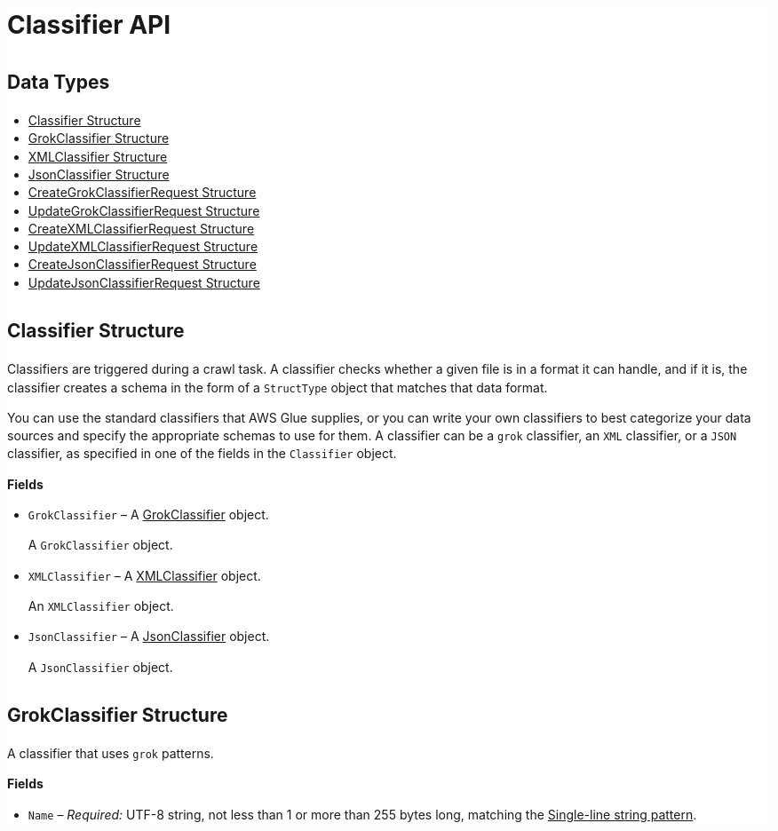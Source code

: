 # Classifier API<a name="aws-glue-api-crawler-classifiers"></a>

## Data Types<a name="aws-glue-api-crawler-classifiers-objects"></a>
+ [Classifier Structure](#aws-glue-api-crawler-classifiers-Classifier)
+ [GrokClassifier Structure](#aws-glue-api-crawler-classifiers-GrokClassifier)
+ [XMLClassifier Structure](#aws-glue-api-crawler-classifiers-XMLClassifier)
+ [JsonClassifier Structure](#aws-glue-api-crawler-classifiers-JsonClassifier)
+ [CreateGrokClassifierRequest Structure](#aws-glue-api-crawler-classifiers-CreateGrokClassifierRequest)
+ [UpdateGrokClassifierRequest Structure](#aws-glue-api-crawler-classifiers-UpdateGrokClassifierRequest)
+ [CreateXMLClassifierRequest Structure](#aws-glue-api-crawler-classifiers-CreateXMLClassifierRequest)
+ [UpdateXMLClassifierRequest Structure](#aws-glue-api-crawler-classifiers-UpdateXMLClassifierRequest)
+ [CreateJsonClassifierRequest Structure](#aws-glue-api-crawler-classifiers-CreateJsonClassifierRequest)
+ [UpdateJsonClassifierRequest Structure](#aws-glue-api-crawler-classifiers-UpdateJsonClassifierRequest)

## Classifier Structure<a name="aws-glue-api-crawler-classifiers-Classifier"></a>

Classifiers are triggered during a crawl task\. A classifier checks whether a given file is in a format it can handle, and if it is, the classifier creates a schema in the form of a `StructType` object that matches that data format\.

You can use the standard classifiers that AWS Glue supplies, or you can write your own classifiers to best categorize your data sources and specify the appropriate schemas to use for them\. A classifier can be a `grok` classifier, an `XML` classifier, or a `JSON` classifier, as specified in one of the fields in the `Classifier` object\.

**Fields**
+ `GrokClassifier` – A [GrokClassifier](#aws-glue-api-crawler-classifiers-GrokClassifier) object\.

  A `GrokClassifier` object\.
+ `XMLClassifier` – A [XMLClassifier](#aws-glue-api-crawler-classifiers-XMLClassifier) object\.

  An `XMLClassifier` object\.
+ `JsonClassifier` – A [JsonClassifier](#aws-glue-api-crawler-classifiers-JsonClassifier) object\.

  A `JsonClassifier` object\.

## GrokClassifier Structure<a name="aws-glue-api-crawler-classifiers-GrokClassifier"></a>

A classifier that uses `grok` patterns\.

**Fields**
+ `Name` – *Required:* UTF\-8 string, not less than 1 or more than 255 bytes long, matching the [Single-line string pattern](aws-glue-api-common.md#aws-glue-api-regex-oneLine)\.
